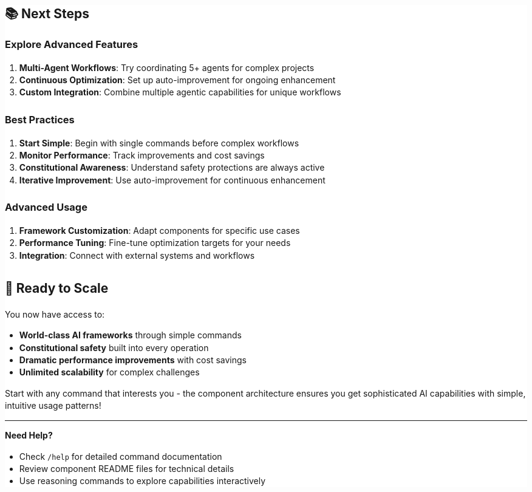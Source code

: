 ## 📚 **Next Steps**

### **Explore Advanced Features**
1. **Multi-Agent Workflows**: Try coordinating 5+ agents for complex projects
2. **Continuous Optimization**: Set up auto-improvement for ongoing enhancement
3. **Custom Integration**: Combine multiple agentic capabilities for unique workflows

### **Best Practices**
1. **Start Simple**: Begin with single commands before complex workflows
2. **Monitor Performance**: Track improvements and cost savings
3. **Constitutional Awareness**: Understand safety protections are always active
4. **Iterative Improvement**: Use auto-improvement for continuous enhancement

### **Advanced Usage**
1. **Framework Customization**: Adapt components for specific use cases
2. **Performance Tuning**: Fine-tune optimization targets for your needs
3. **Integration**: Connect with external systems and workflows

## 🎉 **Ready to Scale**

You now have access to:
- **World-class AI frameworks** through simple commands
- **Constitutional safety** built into every operation  
- **Dramatic performance improvements** with cost savings
- **Unlimited scalability** for complex challenges

Start with any command that interests you - the component architecture ensures you get sophisticated AI capabilities with simple, intuitive usage patterns!

---

**Need Help?** 
- Check `/help` for detailed command documentation
- Review component README files for technical details
- Use reasoning commands to explore capabilities interactively 